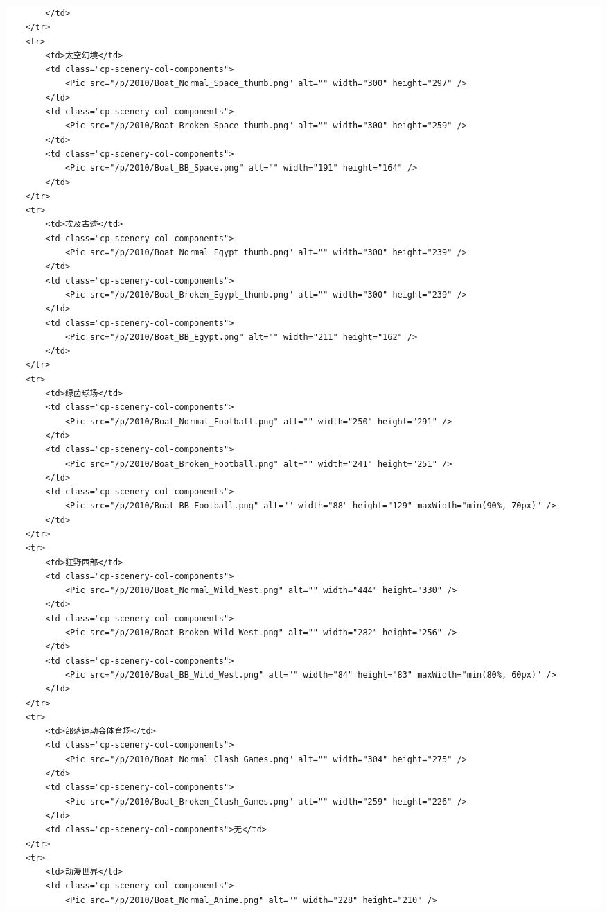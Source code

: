             </td>
        </tr>
        <tr>
            <td>太空幻境</td>
            <td class="cp-scenery-col-components">
                <Pic src="/p/2010/Boat_Normal_Space_thumb.png" alt="" width="300" height="297" />
            </td>
            <td class="cp-scenery-col-components">
                <Pic src="/p/2010/Boat_Broken_Space_thumb.png" alt="" width="300" height="259" />
            </td>
            <td class="cp-scenery-col-components">
                <Pic src="/p/2010/Boat_BB_Space.png" alt="" width="191" height="164" />
            </td>
        </tr>
        <tr>
            <td>埃及古迹</td>
            <td class="cp-scenery-col-components">
                <Pic src="/p/2010/Boat_Normal_Egypt_thumb.png" alt="" width="300" height="239" />
            </td>
            <td class="cp-scenery-col-components">
                <Pic src="/p/2010/Boat_Broken_Egypt_thumb.png" alt="" width="300" height="239" />
            </td>
            <td class="cp-scenery-col-components">
                <Pic src="/p/2010/Boat_BB_Egypt.png" alt="" width="211" height="162" />
            </td>
        </tr>
        <tr>
            <td>绿茵球场</td>
            <td class="cp-scenery-col-components">
                <Pic src="/p/2010/Boat_Normal_Football.png" alt="" width="250" height="291" />
            </td>
            <td class="cp-scenery-col-components">
                <Pic src="/p/2010/Boat_Broken_Football.png" alt="" width="241" height="251" />
            </td>
            <td class="cp-scenery-col-components">
                <Pic src="/p/2010/Boat_BB_Football.png" alt="" width="88" height="129" maxWidth="min(90%, 70px)" />
            </td>
        </tr>
        <tr>
            <td>狂野西部</td>
            <td class="cp-scenery-col-components">
                <Pic src="/p/2010/Boat_Normal_Wild_West.png" alt="" width="444" height="330" />
            </td>
            <td class="cp-scenery-col-components">
                <Pic src="/p/2010/Boat_Broken_Wild_West.png" alt="" width="282" height="256" />
            </td>
            <td class="cp-scenery-col-components">
                <Pic src="/p/2010/Boat_BB_Wild_West.png" alt="" width="84" height="83" maxWidth="min(80%, 60px)" />
            </td>
        </tr>
        <tr>
            <td>部落运动会体育场</td>
            <td class="cp-scenery-col-components">
                <Pic src="/p/2010/Boat_Normal_Clash_Games.png" alt="" width="304" height="275" />
            </td>
            <td class="cp-scenery-col-components">
                <Pic src="/p/2010/Boat_Broken_Clash_Games.png" alt="" width="259" height="226" />
            </td>
            <td class="cp-scenery-col-components">无</td>
        </tr>
        <tr>
            <td>动漫世界</td>
            <td class="cp-scenery-col-components">
                <Pic src="/p/2010/Boat_Normal_Anime.png" alt="" width="228" height="210" />